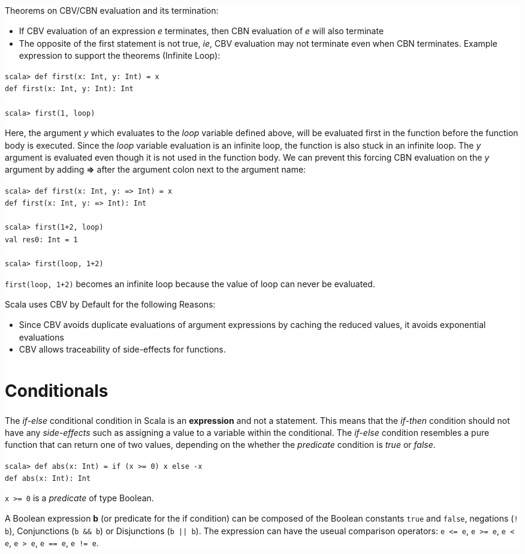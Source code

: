 
Theorems on CBV/CBN evaluation and its termination:
* If CBV evaluation of an expression _e_ terminates, then CBN evaluation of _e_ will also terminate
* The opposite of the first statement is not true, _ie_, CBV evaluation may not terminate even when CBN terminates.
Example expression to support the theorems (Infinite Loop):
```
scala> def first(x: Int, y: Int) = x
def first(x: Int, y: Int): Int

scala> first(1, loop)

```
Here, the argument _y_ which evaluates to the _loop_ variable defined above, will be evaluated first in the function before the function body is executed. Since the _loop_ variable evaluation is an infinite loop, the function is also stuck in an infinite loop. The _y_ argument is evaluated even though it is not used in the function body. We can prevent this forcing CBN evaluation on the _y_ argument by adding __=>__ after the argument colon next to the argument name:
```
scala> def first(x: Int, y: => Int) = x
def first(x: Int, y: => Int): Int

scala> first(1+2, loop)
val res0: Int = 1

scala> first(loop, 1+2)

```
`first(loop, 1+2)` becomes an infinite loop because the value of loop can never be evaluated.

Scala uses CBV by Default for the following Reasons:
* Since CBV avoids duplicate evaluations of argument expressions by caching the reduced values, it avoids exponential evaluations
* CBV allows traceability of side-effects for functions.


# Conditionals

The _if-else_ conditional condition in Scala is an __expression__ and not a statement. This means that the _if-then_ condition should not have any _side-effects_ such as assigning a value to a variable within the conditional. The _if-else_ condition resembles a pure function that can return one of two values, depending on the whether the _predicate_ condition is _true_ or _false_.

```
scala> def abs(x: Int) = if (x >= 0) x else -x
def abs(x: Int): Int
```

`x >= 0` is a _predicate_ of type Boolean.

A Boolean expression __b__ (or predicate for the if condition) can be composed of the Boolean constants `true` and `false`, negations (`!b`), Conjunctions (`b && b`) or Disjunctions (`b || b`). The expression can have the useual comparison operators: `e <= e`, `e >= e`, `e < e`, `e > e`, `e == e`, `e != e`.
